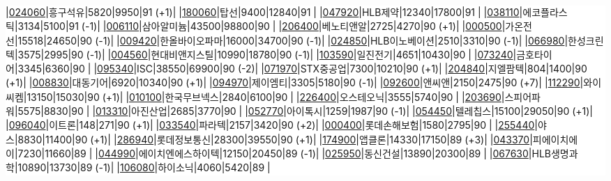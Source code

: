 |[024060](https://finance.daum.net/quotes/A024060)|흥구석유|5820|9950|91 (+1)|
|[180060](https://finance.daum.net/quotes/A180060)|탑선|9400|12840|91 |
|[047920](https://finance.daum.net/quotes/A047920)|HLB제약|12340|17800|91 |
|[038110](https://finance.daum.net/quotes/A038110)|에코플라스틱|3134|5100|91 (-1)|
|[006110](https://finance.daum.net/quotes/A006110)|삼아알미늄|43500|98800|90 |
|[206400](https://finance.daum.net/quotes/A206400)|베노티앤알|2725|4270|90 (+1)|
|[000500](https://finance.daum.net/quotes/A000500)|가온전선|15518|24650|90 (-1)|
|[009420](https://finance.daum.net/quotes/A009420)|한올바이오파마|16000|34700|90 (-1)|
|[024850](https://finance.daum.net/quotes/A024850)|HLB이노베이션|2510|3310|90 (-1)|
|[066980](https://finance.daum.net/quotes/A066980)|한성크린텍|3575|2995|90 (-1)|
|[004560](https://finance.daum.net/quotes/A004560)|현대비앤지스틸|10990|18780|90 (-1)|
|[103590](https://finance.daum.net/quotes/A103590)|일진전기|4651|10430|90 |
|[073240](https://finance.daum.net/quotes/A073240)|금호타이어|3345|6360|90 |
|[095340](https://finance.daum.net/quotes/A095340)|ISC|38550|69900|90 (-2)|
|[071970](https://finance.daum.net/quotes/A071970)|STX중공업|7300|10210|90 (+1)|
|[204840](https://finance.daum.net/quotes/A204840)|지엘팜텍|804|1400|90 (+1)|
|[008830](https://finance.daum.net/quotes/A008830)|대동기어|6920|10340|90 (+1)|
|[094970](https://finance.daum.net/quotes/A094970)|제이엠티|3305|5180|90 (-1)|
|[092600](https://finance.daum.net/quotes/A092600)|앤씨앤|2150|2475|90 (+7)|
|[112290](https://finance.daum.net/quotes/A112290)|와이씨켐|13150|15030|90 (+1)|
|[010100](https://finance.daum.net/quotes/A010100)|한국무브넥스|2840|6100|90 |
|[226400](https://finance.daum.net/quotes/A226400)|오스테오닉|3555|5740|90 |
|[203690](https://finance.daum.net/quotes/A203690)|스피어파워|5575|8830|90 |
|[013310](https://finance.daum.net/quotes/A013310)|아진산업|2685|3770|90 |
|[052770](https://finance.daum.net/quotes/A052770)|아이톡시|1259|1987|90 (-1)|
|[054450](https://finance.daum.net/quotes/A054450)|텔레칩스|15100|29050|90 (+1)|
|[096040](https://finance.daum.net/quotes/A096040)|이트론|148|271|90 (+1)|
|[033540](https://finance.daum.net/quotes/A033540)|파라텍|2157|3420|90 (+2)|
|[000400](https://finance.daum.net/quotes/A000400)|롯데손해보험|1580|2795|90 |
|[255440](https://finance.daum.net/quotes/A255440)|야스|8830|11400|90 (+1)|
|[286940](https://finance.daum.net/quotes/A286940)|롯데정보통신|28300|39550|90 (+1)|
|[174900](https://finance.daum.net/quotes/A174900)|앱클론|14330|17150|89 (+3)|
|[043370](https://finance.daum.net/quotes/A043370)|피에이치에이|7230|11660|89 |
|[044990](https://finance.daum.net/quotes/A044990)|에이치엔에스하이텍|12150|20450|89 (-1)|
|[025950](https://finance.daum.net/quotes/A025950)|동신건설|13890|20300|89 |
|[067630](https://finance.daum.net/quotes/A067630)|HLB생명과학|10890|13730|89 (-1)|
|[106080](https://finance.daum.net/quotes/A106080)|하이소닉|4060|5420|89 |